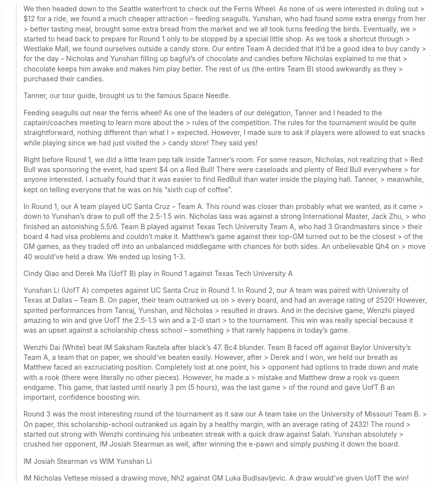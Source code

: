 > We then headed down to the Seattle waterfront to check out the Ferris Wheel. As none of us were interested in doling out > $12 for a ride, we found a much cheaper attraction – feeding seagulls. Yunshan, who had found some extra energy from her > better tasting meal, brought some extra bread from the market and we all took turns feeding the birds. Eventually, we > started to head back to prepare for Round 1 only to be stopped by a special little shop. As we took a shortcut through > Westlake Mall, we found ourselves outside a candy store. Our entire Team A decided that it’d be a good idea to buy candy > for the day – Nicholas and Yunshan filling up bagful’s of chocolate and candies before Nicholas explained to me that > chocolate keeps him awake and makes him play better. The rest of us (the entire Team B) stood awkwardly as they > purchased their candies.
> 
> 
> Tanner, our tour guide, brought us to the famous Space Needle.
> 
> Feeding seagulls out near the ferris wheel!
> As one of the leaders of our delegation, Tanner and I headed to the captain/coaches meeting to learn more about the > rules of the competition. The rules for the tournament would be quite straightforward, nothing different than what I > expected. However, I made sure to ask if players were allowed to eat snacks while playing since we had just visited the > candy store! They said yes!
> 
> Right before Round 1, we did a little team pep talk inside Tanner’s room. For some reason, Nicholas, not realizing that > Red Bull was sponsoring the event, had spent $4 on a Red Bull! There were caseloads and plenty of Red Bull everywhere > for anyone interested. I actually found that it was easier to find RedBull than water inside the playing hall. Tanner, > meanwhile, kept on telling everyone that he was on his “sixth cup of coffee”.
> 
> In Round 1, our A team played UC Santa Cruz – Team A. This round was closer than probably what we wanted, as it came > down to Yunshan’s draw to pull off the 2.5-1.5 win. Nicholas lass was against a strong International Master, Jack Zhu, > who finished an astonishing 5.5/6. Team B played against Texas Tech University Team A, who had 3 Grandmasters since > their board 4 had visa problems and couldn’t make it. Matthew’s game against their top-GM turned out to be the closest > of the GM games, as they traded off into an unbalanced middlegame with chances for both sides. An unbelievable Qh4 on > move 40 would’ve held a draw. We ended up losing 1-3.
> 
> 
> Cindy Qiao and Derek Ma (UofT B) play in Round 1 against Texas Tech University A
> 
> Yunshan Li (UofT A) competes against UC Santa Cruz in Round 1.
> In Round 2, our A team was paired with University of Texas at Dallas – Team B. On paper, their team outranked us on > every board, and had an average rating of 2520! However, spirited performances from Tanraj, Yunshan, and Nicholas > resulted in draws. And in the decisive game, Wenzhi played amazing to win and give UofT the 2.5-1.5 win and a 2-0 start > to the tournament. This win was really special because it was an upset against a scholarship chess school – something > that rarely happens in today’s game.
> 
> 
> Wenzhi Dai (White) beat IM Saksham Rautela after black’s 47. Bc4 blunder.
> Team B faced off against Baylor University’s Team A, a team that on paper, we should’ve beaten easily. However, after > Derek and I won, we held our breath as Matthew faced an excruciating position. Completely lost at one point, his > opponent had options to trade down and mate with a rook (there were literally no other pieces). However, he made a > mistake and Matthew drew a rook vs queen endgame. This game, that lasted until nearly 3 pm (5 hours), was the last game > of the round and gave UofT B an important, confidence boosting win.
> 
> Round 3 was the most interesting round of the tournament as it saw our A team take on the University of Missouri Team B. > On paper, this scholarship-school outranked us again by a healthy margin, with an average rating of 2432! The round > started out strong with Wenzhi continuing his unbeaten streak with a quick draw against Salah. Yunshan absolutely > crushed her opponent, IM Josiah Stearman as well, after winning the e-pawn and simply pushing it down the board.
> 
> 
> IM Josiah Stearman vs WIM Yunshan Li
> 
> IM Nicholas Vettese missed a drawing move, Nh2 against GM Luka Budisavljevic. A draw would’ve given UofT the win!